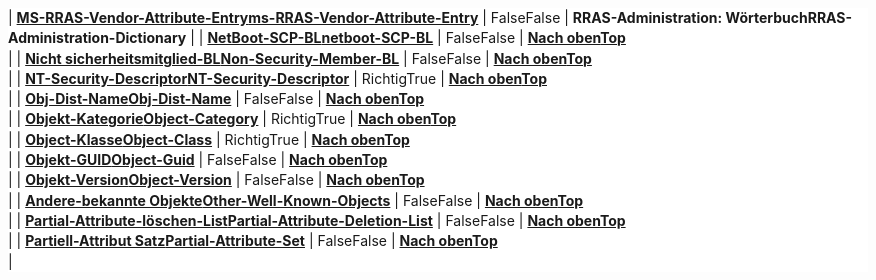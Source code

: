 | [<span data-ttu-id="66a3d-251">**MS-RRAS-Vendor-Attribute-Entry**</span><span class="sxs-lookup"><span data-stu-id="66a3d-251">**ms-RRAS-Vendor-Attribute-Entry**</span></span>](a-msrrasvendorattributeentry.md)    | <span data-ttu-id="66a3d-252">False</span><span class="sxs-lookup"><span data-stu-id="66a3d-252">False</span></span>     | <span data-ttu-id="66a3d-253">**RRAS-Administration: Wörterbuch**</span><span class="sxs-lookup"><span data-stu-id="66a3d-253">**RRAS-Administration-Dictionary**</span></span> |
| [<span data-ttu-id="66a3d-254">**NetBoot-SCP-BL**</span><span class="sxs-lookup"><span data-stu-id="66a3d-254">**netboot-SCP-BL**</span></span>](a-netbootscpbl.md)                                  | <span data-ttu-id="66a3d-255">False</span><span class="sxs-lookup"><span data-stu-id="66a3d-255">False</span></span>     | [<span data-ttu-id="66a3d-256">**Nach oben**</span><span class="sxs-lookup"><span data-stu-id="66a3d-256">**Top**</span></span>](c-top.md)<br/>    |
| [<span data-ttu-id="66a3d-257">**Nicht sicherheitsmitglied-BL**</span><span class="sxs-lookup"><span data-stu-id="66a3d-257">**Non-Security-Member-BL**</span></span>](a-nonsecuritymemberbl.md)                   | <span data-ttu-id="66a3d-258">False</span><span class="sxs-lookup"><span data-stu-id="66a3d-258">False</span></span>     | [<span data-ttu-id="66a3d-259">**Nach oben**</span><span class="sxs-lookup"><span data-stu-id="66a3d-259">**Top**</span></span>](c-top.md)<br/>    |
| [<span data-ttu-id="66a3d-260">**NT-Security-Descriptor**</span><span class="sxs-lookup"><span data-stu-id="66a3d-260">**NT-Security-Descriptor**</span></span>](a-ntsecuritydescriptor.md)                  | <span data-ttu-id="66a3d-261">Richtig</span><span class="sxs-lookup"><span data-stu-id="66a3d-261">True</span></span>      | [<span data-ttu-id="66a3d-262">**Nach oben**</span><span class="sxs-lookup"><span data-stu-id="66a3d-262">**Top**</span></span>](c-top.md)<br/>    |
| [<span data-ttu-id="66a3d-263">**Obj-Dist-Name**</span><span class="sxs-lookup"><span data-stu-id="66a3d-263">**Obj-Dist-Name**</span></span>](a-distinguishedname.md)                              | <span data-ttu-id="66a3d-264">False</span><span class="sxs-lookup"><span data-stu-id="66a3d-264">False</span></span>     | [<span data-ttu-id="66a3d-265">**Nach oben**</span><span class="sxs-lookup"><span data-stu-id="66a3d-265">**Top**</span></span>](c-top.md)<br/>    |
| [<span data-ttu-id="66a3d-266">**Objekt-Kategorie**</span><span class="sxs-lookup"><span data-stu-id="66a3d-266">**Object-Category**</span></span>](a-objectcategory.md)                               | <span data-ttu-id="66a3d-267">Richtig</span><span class="sxs-lookup"><span data-stu-id="66a3d-267">True</span></span>      | [<span data-ttu-id="66a3d-268">**Nach oben**</span><span class="sxs-lookup"><span data-stu-id="66a3d-268">**Top**</span></span>](c-top.md)<br/>    |
| [<span data-ttu-id="66a3d-269">**Object-Klasse**</span><span class="sxs-lookup"><span data-stu-id="66a3d-269">**Object-Class**</span></span>](a-objectclass.md)                                     | <span data-ttu-id="66a3d-270">Richtig</span><span class="sxs-lookup"><span data-stu-id="66a3d-270">True</span></span>      | [<span data-ttu-id="66a3d-271">**Nach oben**</span><span class="sxs-lookup"><span data-stu-id="66a3d-271">**Top**</span></span>](c-top.md)<br/>    |
| [<span data-ttu-id="66a3d-272">**Objekt-GUID**</span><span class="sxs-lookup"><span data-stu-id="66a3d-272">**Object-Guid**</span></span>](a-objectguid.md)                                       | <span data-ttu-id="66a3d-273">False</span><span class="sxs-lookup"><span data-stu-id="66a3d-273">False</span></span>     | [<span data-ttu-id="66a3d-274">**Nach oben**</span><span class="sxs-lookup"><span data-stu-id="66a3d-274">**Top**</span></span>](c-top.md)<br/>    |
| [<span data-ttu-id="66a3d-275">**Objekt-Version**</span><span class="sxs-lookup"><span data-stu-id="66a3d-275">**Object-Version**</span></span>](a-objectversion.md)                                 | <span data-ttu-id="66a3d-276">False</span><span class="sxs-lookup"><span data-stu-id="66a3d-276">False</span></span>     | [<span data-ttu-id="66a3d-277">**Nach oben**</span><span class="sxs-lookup"><span data-stu-id="66a3d-277">**Top**</span></span>](c-top.md)<br/>    |
| [<span data-ttu-id="66a3d-278">**Andere-bekannte Objekte**</span><span class="sxs-lookup"><span data-stu-id="66a3d-278">**Other-Well-Known-Objects**</span></span>](a-otherwellknownobjects.md)               | <span data-ttu-id="66a3d-279">False</span><span class="sxs-lookup"><span data-stu-id="66a3d-279">False</span></span>     | [<span data-ttu-id="66a3d-280">**Nach oben**</span><span class="sxs-lookup"><span data-stu-id="66a3d-280">**Top**</span></span>](c-top.md)<br/>    |
| [<span data-ttu-id="66a3d-281">**Partial-Attribute-löschen-List**</span><span class="sxs-lookup"><span data-stu-id="66a3d-281">**Partial-Attribute-Deletion-List**</span></span>](a-partialattributedeletionlist.md) | <span data-ttu-id="66a3d-282">False</span><span class="sxs-lookup"><span data-stu-id="66a3d-282">False</span></span>     | [<span data-ttu-id="66a3d-283">**Nach oben**</span><span class="sxs-lookup"><span data-stu-id="66a3d-283">**Top**</span></span>](c-top.md)<br/>    |
| [<span data-ttu-id="66a3d-284">**Partiell-Attribut Satz**</span><span class="sxs-lookup"><span data-stu-id="66a3d-284">**Partial-Attribute-Set**</span></span>](a-partialattributeset.md)                    | <span data-ttu-id="66a3d-285">False</span><span class="sxs-lookup"><span data-stu-id="66a3d-285">False</span></span>     | [<span data-ttu-id="66a3d-286">**Nach oben**</span><span class="sxs-lookup"><span data-stu-id="66a3d-286">**Top**</span></span>](c-top.md)<br/>    |